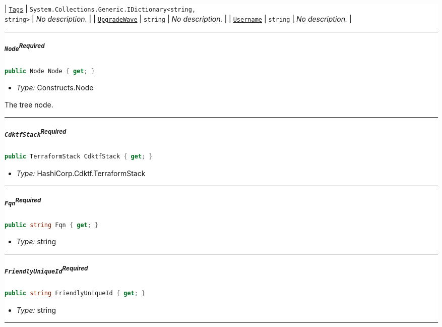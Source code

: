 | <code><a href="#@cdktf/provider-azurerm.serviceFabricManagedCluster.ServiceFabricManagedCluster.property.tags">Tags</a></code> | <code>System.Collections.Generic.IDictionary<string, string></code> | *No description.* |
| <code><a href="#@cdktf/provider-azurerm.serviceFabricManagedCluster.ServiceFabricManagedCluster.property.upgradeWave">UpgradeWave</a></code> | <code>string</code> | *No description.* |
| <code><a href="#@cdktf/provider-azurerm.serviceFabricManagedCluster.ServiceFabricManagedCluster.property.username">Username</a></code> | <code>string</code> | *No description.* |

---

##### `Node`<sup>Required</sup> <a name="Node" id="@cdktf/provider-azurerm.serviceFabricManagedCluster.ServiceFabricManagedCluster.property.node"></a>

```csharp
public Node Node { get; }
```

- *Type:* Constructs.Node

The tree node.

---

##### `CdktfStack`<sup>Required</sup> <a name="CdktfStack" id="@cdktf/provider-azurerm.serviceFabricManagedCluster.ServiceFabricManagedCluster.property.cdktfStack"></a>

```csharp
public TerraformStack CdktfStack { get; }
```

- *Type:* HashiCorp.Cdktf.TerraformStack

---

##### `Fqn`<sup>Required</sup> <a name="Fqn" id="@cdktf/provider-azurerm.serviceFabricManagedCluster.ServiceFabricManagedCluster.property.fqn"></a>

```csharp
public string Fqn { get; }
```

- *Type:* string

---

##### `FriendlyUniqueId`<sup>Required</sup> <a name="FriendlyUniqueId" id="@cdktf/provider-azurerm.serviceFabricManagedCluster.ServiceFabricManagedCluster.property.friendlyUniqueId"></a>

```csharp
public string FriendlyUniqueId { get; }
```

- *Type:* string

---
